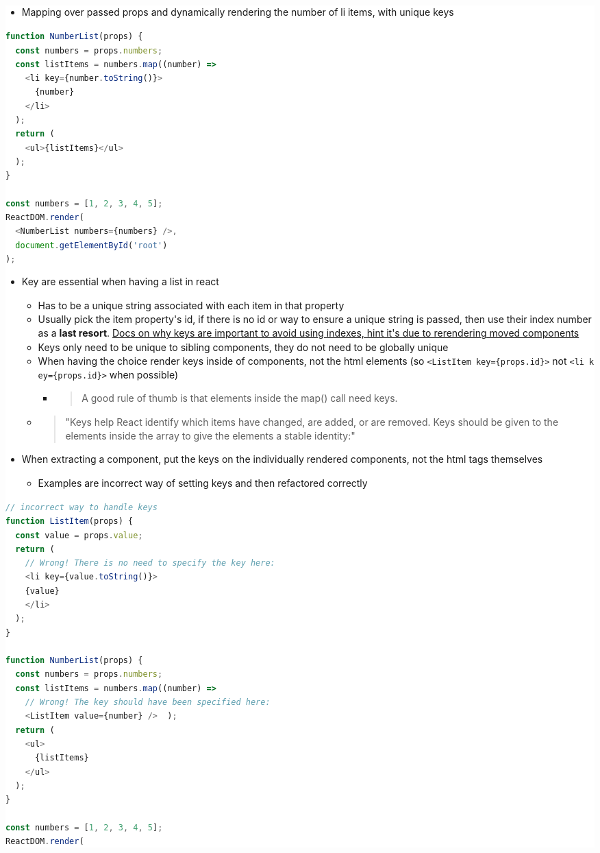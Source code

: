 - Mapping over passed props and dynamically rendering the number of li items, with unique keys
```js
function NumberList(props) {
  const numbers = props.numbers;
  const listItems = numbers.map((number) =>
    <li key={number.toString()}>      
      {number}
    </li>
  );
  return (
    <ul>{listItems}</ul>
  );
}

const numbers = [1, 2, 3, 4, 5];
ReactDOM.render(
  <NumberList numbers={numbers} />,
  document.getElementById('root')
);
```

- Key are essential when having a list in react
  - Has to be a unique string associated with each item in that property
  - Usually pick the item property's id, if there is no id or way to ensure a unique string is passed, then use their index number as a __last resort__. [Docs on why keys are important to avoid using indexes, hint it's due to rerendering moved components](https://reactjs.org/docs/reconciliation.html#recursing-on-children)
  - Keys only need to be unique to sibling components, they do not need to be globally unique
  - When having the choice render keys inside of components, not the html elements (so `<ListItem key={props.id}>` not `<li key={props.id}>` when possible)
    - > A good rule of thumb is that elements inside the map() call need keys.
  - > "Keys help React identify which items have changed, are added, or are removed. Keys should be given to the elements inside the array to give the elements a stable identity:"




- When extracting a component, put the keys on the individually rendered components, not the html tags themselves
  - Examples are incorrect way of setting keys and then refactored correctly
```js
// incorrect way to handle keys
function ListItem(props) {
  const value = props.value;
  return (
    // Wrong! There is no need to specify the key here:    
    <li key={value.toString()}>      
    {value}
    </li>
  );
}

function NumberList(props) {
  const numbers = props.numbers;
  const listItems = numbers.map((number) =>
    // Wrong! The key should have been specified here:    
    <ListItem value={number} />  );
  return (
    <ul>
      {listItems}
    </ul>
  );
}

const numbers = [1, 2, 3, 4, 5];
ReactDOM.render(
```
